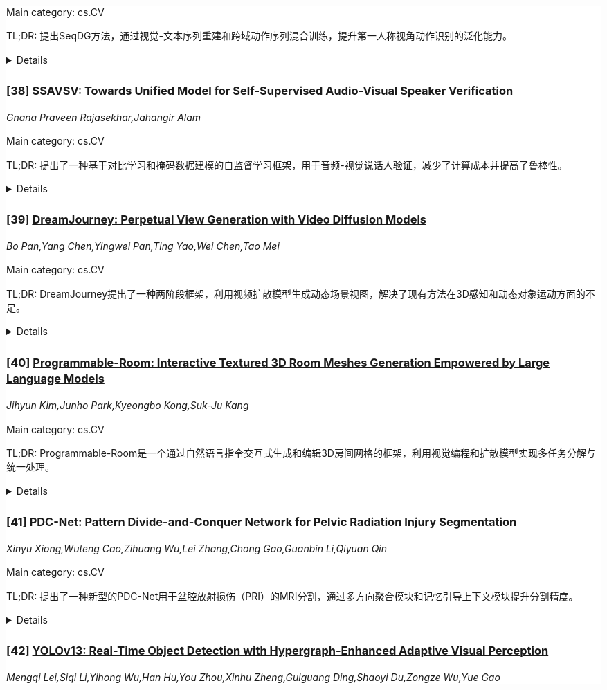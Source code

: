Main category: cs.CV

TL;DR: 提出SeqDG方法，通过视觉-文本序列重建和跨域动作序列混合训练，提升第一人称视角动作识别的泛化能力。


<details><summary>Details</summary></details>


### [38] [SSAVSV: Towards Unified Model for Self-Supervised Audio-Visual Speaker Verification](https://arxiv.org/abs/2506.17694)
*Gnana Praveen Rajasekhar,Jahangir Alam*

Main category: cs.CV

TL;DR: 提出了一种基于对比学习和掩码数据建模的自监督学习框架，用于音频-视觉说话人验证，减少了计算成本并提高了鲁棒性。


<details><summary>Details</summary></details>


### [39] [DreamJourney: Perpetual View Generation with Video Diffusion Models](https://arxiv.org/abs/2506.17705)
*Bo Pan,Yang Chen,Yingwei Pan,Ting Yao,Wei Chen,Tao Mei*

Main category: cs.CV

TL;DR: DreamJourney提出了一种两阶段框架，利用视频扩散模型生成动态场景视图，解决了现有方法在3D感知和动态对象运动方面的不足。


<details><summary>Details</summary></details>


### [40] [Programmable-Room: Interactive Textured 3D Room Meshes Generation Empowered by Large Language Models](https://arxiv.org/abs/2506.17707)
*Jihyun Kim,Junho Park,Kyeongbo Kong,Suk-Ju Kang*

Main category: cs.CV

TL;DR: Programmable-Room是一个通过自然语言指令交互式生成和编辑3D房间网格的框架，利用视觉编程和扩散模型实现多任务分解与统一处理。


<details><summary>Details</summary></details>


### [41] [PDC-Net: Pattern Divide-and-Conquer Network for Pelvic Radiation Injury Segmentation](https://arxiv.org/abs/2506.17712)
*Xinyu Xiong,Wuteng Cao,Zihuang Wu,Lei Zhang,Chong Gao,Guanbin Li,Qiyuan Qin*

Main category: cs.CV

TL;DR: 提出了一种新型的PDC-Net用于盆腔放射损伤（PRI）的MRI分割，通过多方向聚合模块和记忆引导上下文模块提升分割精度。


<details><summary>Details</summary></details>


### [42] [YOLOv13: Real-Time Object Detection with Hypergraph-Enhanced Adaptive Visual Perception](https://arxiv.org/abs/2506.17733)
*Mengqi Lei,Siqi Li,Yihong Wu,Han Hu,You Zhou,Xinhu Zheng,Guiguang Ding,Shaoyi Du,Zongze Wu,Yue Gao*

